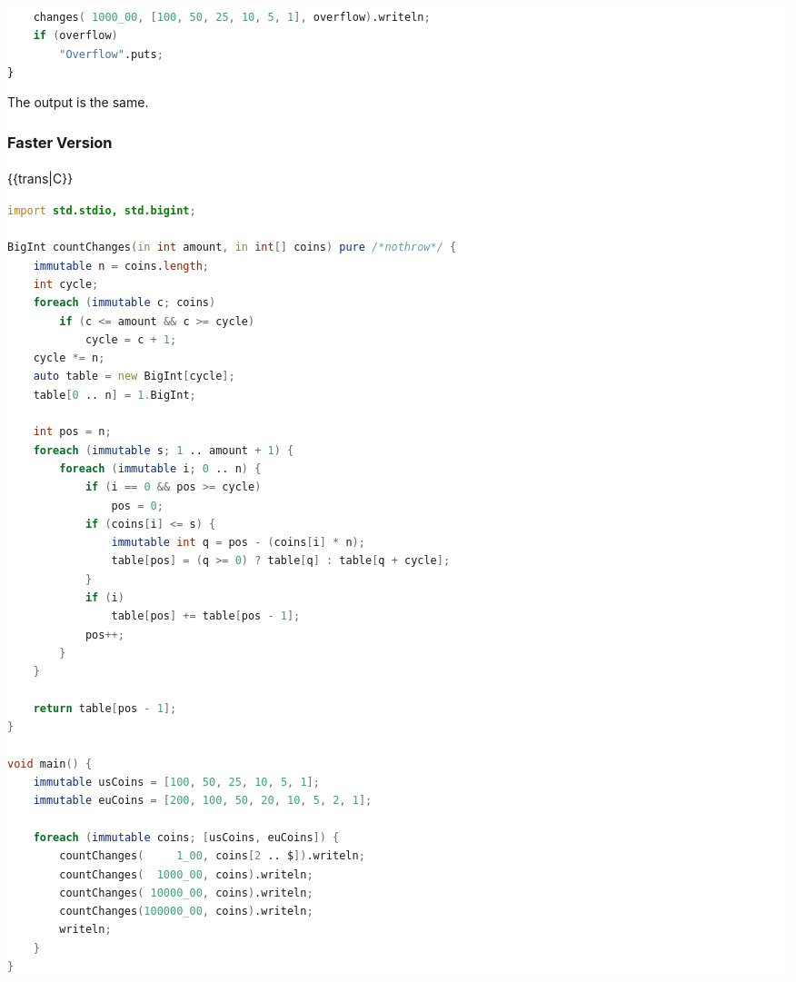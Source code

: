 ```d
    changes( 1000_00, [100, 50, 25, 10, 5, 1], overflow).writeln;
    if (overflow)
        "Overflow".puts;
}
```

The output is the same.


### Faster Version

{{trans|C}}

```d
import std.stdio, std.bigint;

BigInt countChanges(in int amount, in int[] coins) pure /*nothrow*/ {
    immutable n = coins.length;
    int cycle;
    foreach (immutable c; coins)
        if (c <= amount && c >= cycle)
            cycle = c + 1;
    cycle *= n;
    auto table = new BigInt[cycle];
    table[0 .. n] = 1.BigInt;

    int pos = n;
    foreach (immutable s; 1 .. amount + 1) {
        foreach (immutable i; 0 .. n) {
            if (i == 0 && pos >= cycle)
                pos = 0;
            if (coins[i] <= s) {
                immutable int q = pos - (coins[i] * n);
                table[pos] = (q >= 0) ? table[q] : table[q + cycle];
            }
            if (i)
                table[pos] += table[pos - 1];
            pos++;
        }
    }

    return table[pos - 1];
}

void main() {
    immutable usCoins = [100, 50, 25, 10, 5, 1];
    immutable euCoins = [200, 100, 50, 20, 10, 5, 2, 1];

    foreach (immutable coins; [usCoins, euCoins]) {
        countChanges(     1_00, coins[2 .. $]).writeln;
        countChanges(  1000_00, coins).writeln;
        countChanges( 10000_00, coins).writeln;
        countChanges(100000_00, coins).writeln;
        writeln;
    }
}
```
